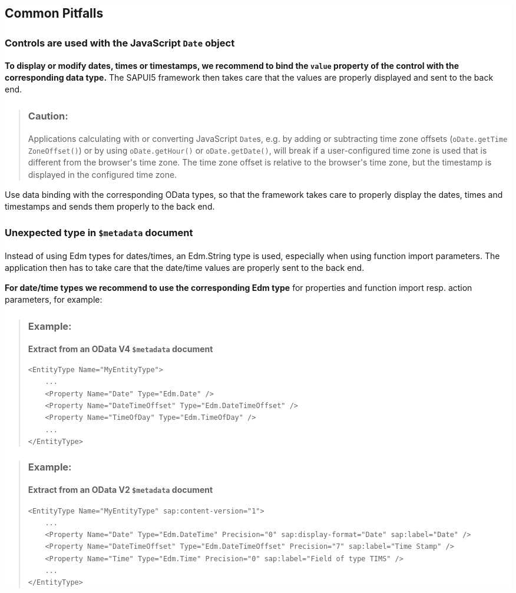 
<a name="loio6c9e61dc157a40c19460660ece8368bc__section_CP"/>

## Common Pitfalls



### Controls are used with the JavaScript `Date` object

**To display or modify dates, times or timestamps, we recommend to bind the `value` property of the control with the corresponding data type.** The SAPUI5 framework then takes care that the values are properly displayed and sent to the back end.

> ### Caution:  
> Applications calculating with or converting JavaScript `Date`s, e.g. by adding or subtracting time zone offsets \(`oDate.getTimeZoneOffset()`\) or by using `oDate.getHour()` or `oDate.getDate()`, will break if a user-configured time zone is used that is different from the browser's time zone. The time zone offset is relative to the browser's time zone, but the timestamp is displayed in the configured time zone.

Use data binding with the corresponding OData types, so that the framework takes care to properly display the dates, times and timestamps and sends them properly to the back end.



### Unexpected type in `$metadata` document

Instead of using Edm types for dates/times, an Edm.String type is used, especially when using function import parameters. The application then has to take care that the date/time values are properly sent to the back end.

**For date/time types we recommend to use the corresponding Edm type** for properties and function import resp. action parameters, for example:

> ### Example:  
> **Extract from an OData V4 `$metadata` document**
> 
> ```
> <EntityType Name="MyEntityType">
>     ...
>     <Property Name="Date" Type="Edm.Date" />
>     <Property Name="DateTimeOffset" Type="Edm.DateTimeOffset" />
>     <Property Name="TimeOfDay" Type="Edm.TimeOfDay" />
>     ...
> </EntityType>
> ```

> ### Example:  
> **Extract from an OData V2 `$metadata` document**
> 
> ```
> <EntityType Name="MyEntityType" sap:content-version="1">
>     ...
>     <Property Name="Date" Type="Edm.DateTime" Precision="0" sap:display-format="Date" sap:label="Date" />
>     <Property Name="DateTimeOffset" Type="Edm.DateTimeOffset" Precision="7" sap:label="Time Stamp" />
>     <Property Name="Time" Type="Edm.Time" Precision="0" sap:label="Field of type TIMS" />
>     ...
> </EntityType>
> ```

